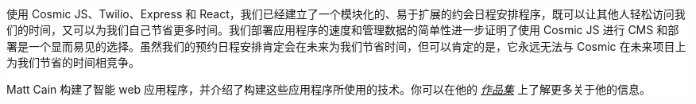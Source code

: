 使用 Cosmic JS、Twilio、Express 和 React，我们已经建立了一个模块化的、易于扩展的约会日程安排程序，既可以让其他人轻松访问我们的时间，又可以为我们自己节省更多时间。我们部署应用程序的速度和管理数据的简单性进一步证明了使用 Cosmic JS 进行 CMS 和部署是一个显而易见的选择。虽然我们的预约日程安排肯定会在未来为我们节省时间，但可以肯定的是，它永远无法与 Cosmic 在未来项目上为我们节省的时间相竞争。

Matt Cain 构建了智能 web 应用程序，并介绍了构建这些应用程序所使用的技术。你可以在他的 [*作品集*](http://mattcain.io/) 上了解更多关于他的信息。